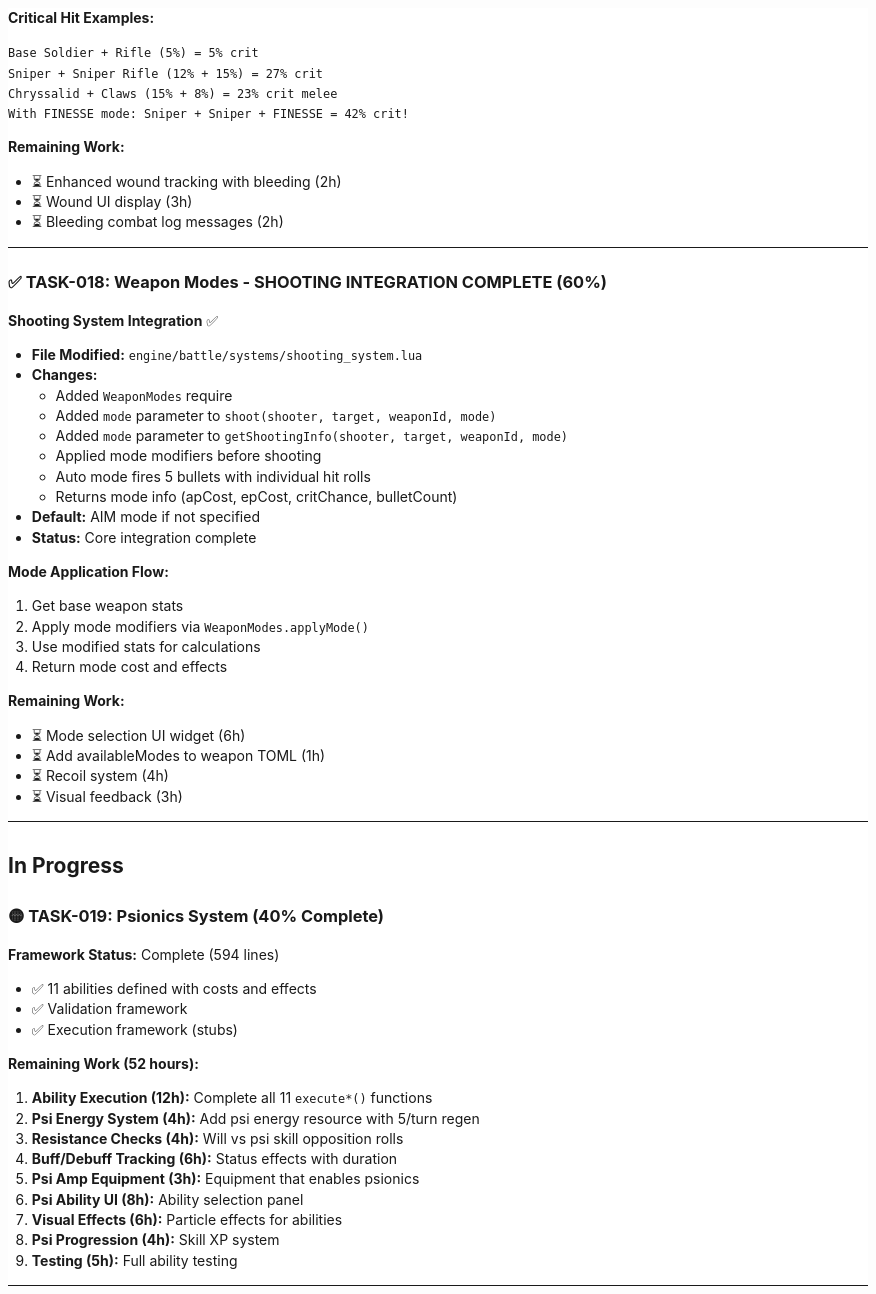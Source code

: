 **Critical Hit Examples:**
```
Base Soldier + Rifle (5%) = 5% crit
Sniper + Sniper Rifle (12% + 15%) = 27% crit
Chryssalid + Claws (15% + 8%) = 23% crit melee
With FINESSE mode: Sniper + Sniper + FINESSE = 42% crit!
```

**Remaining Work:**
- ⏳ Enhanced wound tracking with bleeding (2h)
- ⏳ Wound UI display (3h)
- ⏳ Bleeding combat log messages (2h)

---

### ✅ TASK-018: Weapon Modes - SHOOTING INTEGRATION COMPLETE (60%)

**Shooting System Integration** ✅
- **File Modified:** `engine/battle/systems/shooting_system.lua`
- **Changes:**
  - Added `WeaponModes` require
  - Added `mode` parameter to `shoot(shooter, target, weaponId, mode)`
  - Added `mode` parameter to `getShootingInfo(shooter, target, weaponId, mode)`
  - Applied mode modifiers before shooting
  - Auto mode fires 5 bullets with individual hit rolls
  - Returns mode info (apCost, epCost, critChance, bulletCount)
- **Default:** AIM mode if not specified
- **Status:** Core integration complete

**Mode Application Flow:**
1. Get base weapon stats
2. Apply mode modifiers via `WeaponModes.applyMode()`
3. Use modified stats for calculations
4. Return mode cost and effects

**Remaining Work:**
- ⏳ Mode selection UI widget (6h)
- ⏳ Add availableModes to weapon TOML (1h)
- ⏳ Recoil system (4h)
- ⏳ Visual feedback (3h)

---

## In Progress

### 🟡 TASK-019: Psionics System (40% Complete)

**Framework Status:** Complete (594 lines)
- ✅ 11 abilities defined with costs and effects
- ✅ Validation framework
- ✅ Execution framework (stubs)

**Remaining Work (52 hours):**
1. **Ability Execution (12h):** Complete all 11 `execute*()` functions
2. **Psi Energy System (4h):** Add psi energy resource with 5/turn regen
3. **Resistance Checks (4h):** Will vs psi skill opposition rolls
4. **Buff/Debuff Tracking (6h):** Status effects with duration
5. **Psi Amp Equipment (3h):** Equipment that enables psionics
6. **Psi Ability UI (8h):** Ability selection panel
7. **Visual Effects (6h):** Particle effects for abilities
8. **Psi Progression (4h):** Skill XP system
9. **Testing (5h):** Full ability testing

---